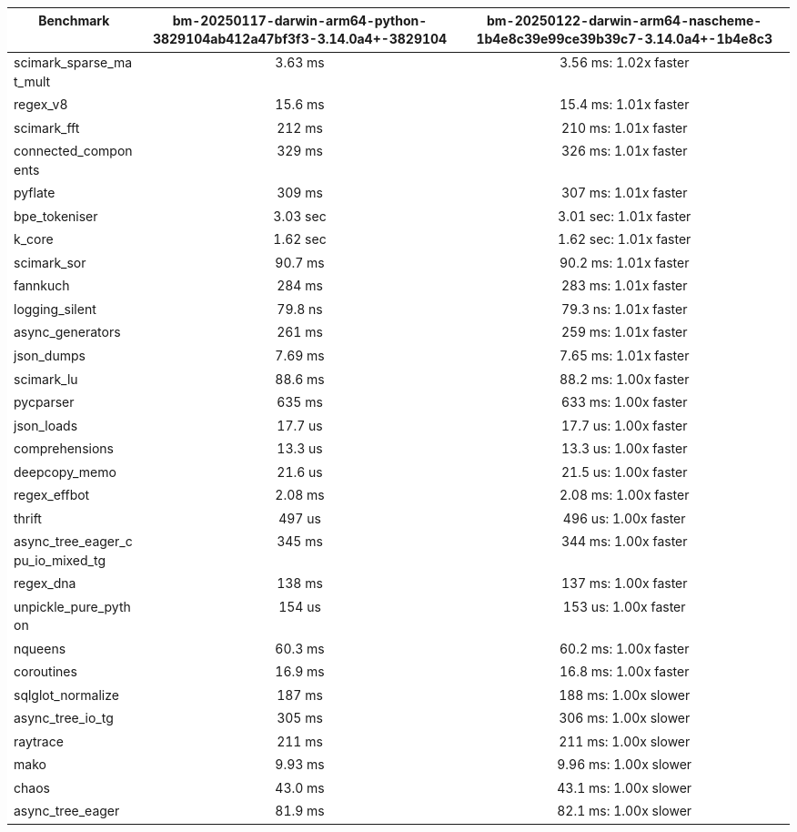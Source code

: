 | Benchmark                        | bm-20250117-darwin-arm64-python-3829104ab412a47bf3f3-3.14.0a4+-3829104 | bm-20250122-darwin-arm64-nascheme-1b4e8c39e99ce39b39c7-3.14.0a4+-1b4e8c3 |
|----------------------------------|:----------------------------------------------------------------------:|:------------------------------------------------------------------------:|
| scimark_sparse_mat_mult          | 3.63 ms                                                                | 3.56 ms: 1.02x faster                                                    |
| regex_v8                         | 15.6 ms                                                                | 15.4 ms: 1.01x faster                                                    |
| scimark_fft                      | 212 ms                                                                 | 210 ms: 1.01x faster                                                     |
| connected_components             | 329 ms                                                                 | 326 ms: 1.01x faster                                                     |
| pyflate                          | 309 ms                                                                 | 307 ms: 1.01x faster                                                     |
| bpe_tokeniser                    | 3.03 sec                                                               | 3.01 sec: 1.01x faster                                                   |
| k_core                           | 1.62 sec                                                               | 1.62 sec: 1.01x faster                                                   |
| scimark_sor                      | 90.7 ms                                                                | 90.2 ms: 1.01x faster                                                    |
| fannkuch                         | 284 ms                                                                 | 283 ms: 1.01x faster                                                     |
| logging_silent                   | 79.8 ns                                                                | 79.3 ns: 1.01x faster                                                    |
| async_generators                 | 261 ms                                                                 | 259 ms: 1.01x faster                                                     |
| json_dumps                       | 7.69 ms                                                                | 7.65 ms: 1.01x faster                                                    |
| scimark_lu                       | 88.6 ms                                                                | 88.2 ms: 1.00x faster                                                    |
| pycparser                        | 635 ms                                                                 | 633 ms: 1.00x faster                                                     |
| json_loads                       | 17.7 us                                                                | 17.7 us: 1.00x faster                                                    |
| comprehensions                   | 13.3 us                                                                | 13.3 us: 1.00x faster                                                    |
| deepcopy_memo                    | 21.6 us                                                                | 21.5 us: 1.00x faster                                                    |
| regex_effbot                     | 2.08 ms                                                                | 2.08 ms: 1.00x faster                                                    |
| thrift                           | 497 us                                                                 | 496 us: 1.00x faster                                                     |
| async_tree_eager_cpu_io_mixed_tg | 345 ms                                                                 | 344 ms: 1.00x faster                                                     |
| regex_dna                        | 138 ms                                                                 | 137 ms: 1.00x faster                                                     |
| unpickle_pure_python             | 154 us                                                                 | 153 us: 1.00x faster                                                     |
| nqueens                          | 60.3 ms                                                                | 60.2 ms: 1.00x faster                                                    |
| coroutines                       | 16.9 ms                                                                | 16.8 ms: 1.00x faster                                                    |
| sqlglot_normalize                | 187 ms                                                                 | 188 ms: 1.00x slower                                                     |
| async_tree_io_tg                 | 305 ms                                                                 | 306 ms: 1.00x slower                                                     |
| raytrace                         | 211 ms                                                                 | 211 ms: 1.00x slower                                                     |
| mako                             | 9.93 ms                                                                | 9.96 ms: 1.00x slower                                                    |
| chaos                            | 43.0 ms                                                                | 43.1 ms: 1.00x slower                                                    |
| async_tree_eager                 | 81.9 ms                                                                | 82.1 ms: 1.00x slower                                                    |